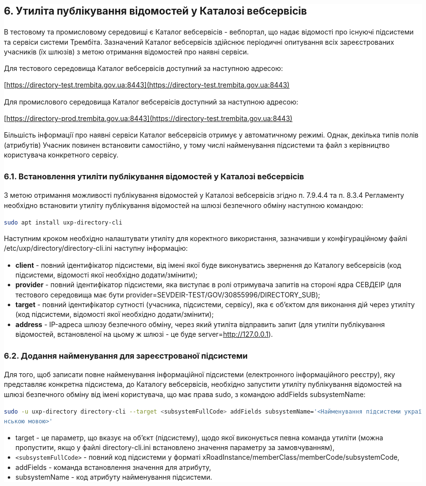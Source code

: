 ## 6. Утиліта публікування відомостей у Каталозі вебсервісів

В тестовому та промисловому середовищі є Каталог вебсервісів - вебпортал, що надає відомості про існуючі підсистеми та сервіси системи Трембіта. Зазначений Каталог вебсервісів здійснює періодичні опитування всіх зареєстрованих учасників (їх шлюзів) з метою отримання відомостей про наявні сервіси.

Для тестового середовища Каталог вебсервісів доступний за наступною адресою:

[https://directory-test.trembita.gov.ua:8443](https://directory-test.trembita.gov.ua:8443)

Для промислового середовища Каталог вебсервісів доступний за наступною адресою:

[https://directory-prod.trembita.gov.ua:8443](https://directory-test.trembita.gov.ua:8443)

Більшість інформації про наявні сервіси Каталог вебсервісів отримує у автоматичному режимі. Однак, декілька типів полів (атрибутів) Учасник повинен встановити самостійно, у тому числі найменування підсистеми та файл з керівництво користувача конкретного сервісу.

### 6.1. Встановлення утиліти публікування відомостей у Каталозі вебсервісів

З метою отримання можливості публікування відомостей у Каталозі вебсервісів згідно п. 7.9.4.4 та п. 8.3.4 Регламенту необхідно встановити утиліту публікування відомостей на шлюзі безпечного обміну наступною командою:

```bash
sudo apt install uxp-directory-cli
```

Наступним кроком необхідно налаштувати утиліту для коректного використання, зазначивши у конфігураційному файлі /etc/uxp/directory/directory-cli.ini наступну інформацію:

- **client** - повний ідентифікатор підсистеми, від імені якої буде виконуватись звернення до Каталогу вебсервісів (код підсистеми, відомості якої необхідно додати/змінити);
- **provider** - повний ідентифікатор підсистеми, яка виступає в ролі отримувача запитів на стороні ядра СЕВДЕІР (для тестового середовища має бути provider=SEVDEIR-TEST/GOV/30855996/DIRECTORY_SUB);
- **target** - повний ідентифікатор сутності (учасника, підсистеми, сервісу), яка є об’єктом для виконання дій через утиліту (код підсистеми, відомості якої необхідно додати/змінити);
- **address** - IP-адреса шлюзу безпечного обміну, через який утиліта відправить запит (для утиліти публікування відомостей, встановленої на цьому ж шлюзі - це буде server=http://127.0.0.1).

### 6.2. Додання найменування для зареєстрованої підсистеми

Для того, щоб записати повне найменування інформаційної підсистеми (електронного інформаційного реєстру), яку представляє конкретна підсистема, до Каталогу вебсервісів, необхідно запустити утиліту публікування відомостей на шлюзі безпечного обміну від імені користувача, що має права sudo, з командою addFields subsystemName:

```bash
sudo -u uxp-directory directory-cli --target <subsystemFullCode> addFields subsystemName='<Найменування підсистеми українською мовою>'
```

- target - це параметр, що вказує на об’єкт (підсистему), щодо якої виконується певна команда утиліти (можна пропустити, якщо у файлі directory-cli.ini встановлено значення параметру за замовчуванням),
- `<subsystemFullCode>` - повний код підсистеми у форматі xRoadInstance/memberClass/memberCode/subsystemCode,
- addFields - команда встановлення значення для атрибуту,
- subsystemName - код атрибуту найменування підсистеми.
